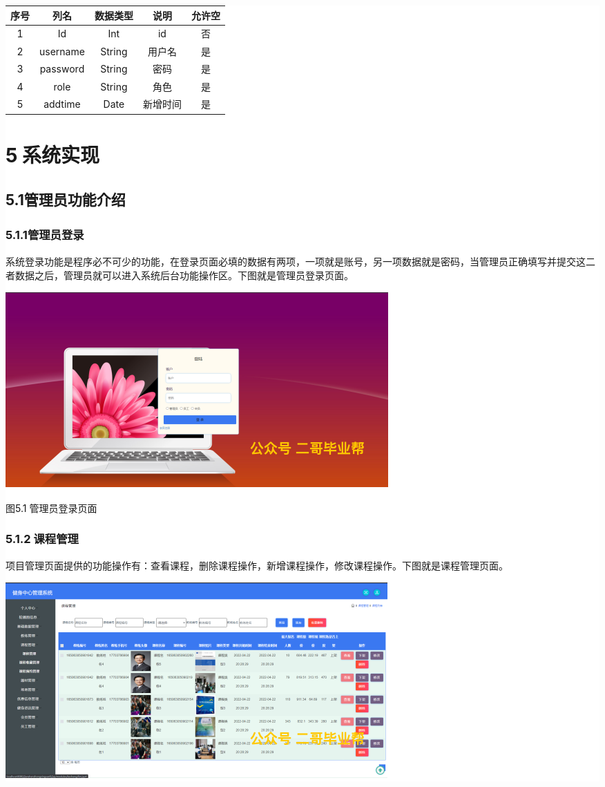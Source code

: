|序号|列名|数据类型|说明|允许空|
| :-: | :-: | :-: | :-: | :-: |
|1|Id|Int|id|否|
|2|username|String|用户名|是|
|3|password|String|密码|是|
|4|role|String|角色|是|
|5|addtime|Date|新增时间|是|

# 5 系统实现
## 5.1管理员功能介绍
### 5.1.1管理员登录
系统登录功能是程序必不可少的功能，在登录页面必填的数据有两项，一项就是账号，另一项数据就是密码，当管理员正确填写并提交这二者数据之后，管理员就可以进入系统后台功能操作区。下图就是管理员登录页面。

![](/images/0700ssm/ssm765/blog.025.png)

图5.1 管理员登录页面
### 5.1.2 课程管理
项目管理页面提供的功能操作有：查看课程，删除课程操作，新增课程操作，修改课程操作。下图就是课程管理页面。

![](/images/0700ssm/ssm765/blog.026.png)
